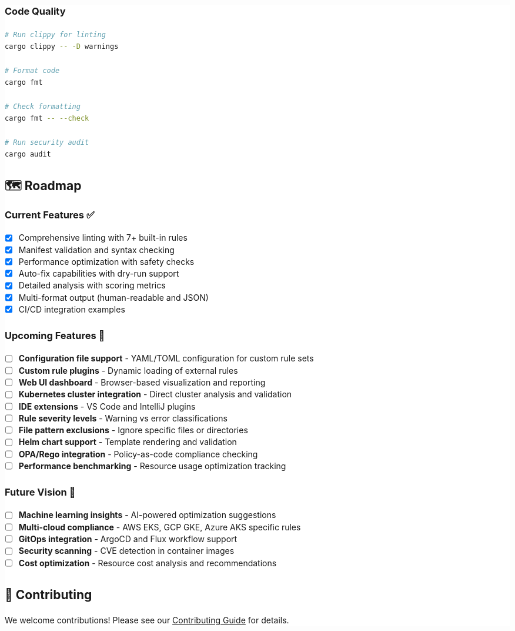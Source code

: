 ### Code Quality

```bash
# Run clippy for linting
cargo clippy -- -D warnings

# Format code
cargo fmt

# Check formatting
cargo fmt -- --check

# Run security audit
cargo audit
```

## 🗺️ Roadmap

### Current Features ✅
- [x] Comprehensive linting with 7+ built-in rules
- [x] Manifest validation and syntax checking
- [x] Performance optimization with safety checks
- [x] Auto-fix capabilities with dry-run support
- [x] Detailed analysis with scoring metrics
- [x] Multi-format output (human-readable and JSON)
- [x] CI/CD integration examples

### Upcoming Features 🚧
- [ ] **Configuration file support** - YAML/TOML configuration for custom rule sets
- [ ] **Custom rule plugins** - Dynamic loading of external rules
- [ ] **Web UI dashboard** - Browser-based visualization and reporting
- [ ] **Kubernetes cluster integration** - Direct cluster analysis and validation
- [ ] **IDE extensions** - VS Code and IntelliJ plugins
- [ ] **Rule severity levels** - Warning vs error classifications
- [ ] **File pattern exclusions** - Ignore specific files or directories
- [ ] **Helm chart support** - Template rendering and validation
- [ ] **OPA/Rego integration** - Policy-as-code compliance checking
- [ ] **Performance benchmarking** - Resource usage optimization tracking

### Future Vision 🔮
- [ ] **Machine learning insights** - AI-powered optimization suggestions
- [ ] **Multi-cloud compliance** - AWS EKS, GCP GKE, Azure AKS specific rules
- [ ] **GitOps integration** - ArgoCD and Flux workflow support
- [ ] **Security scanning** - CVE detection in container images
- [ ] **Cost optimization** - Resource cost analysis and recommendations

## 🤝 Contributing

We welcome contributions! Please see our [Contributing Guide](CONTRIBUTING.md) for details.
